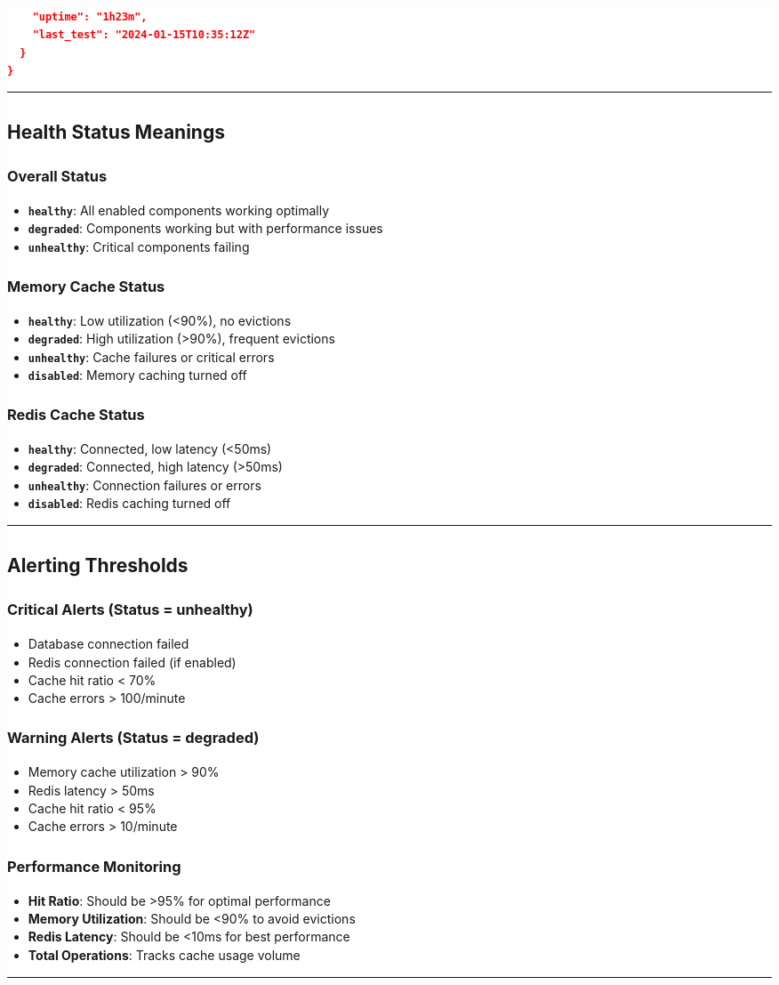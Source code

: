 ```json
    "uptime": "1h23m",
    "last_test": "2024-01-15T10:35:12Z"
  }
}
```

---

## Health Status Meanings

### Overall Status
- **`healthy`**: All enabled components working optimally
- **`degraded`**: Components working but with performance issues
- **`unhealthy`**: Critical components failing

### Memory Cache Status
- **`healthy`**: Low utilization (<90%), no evictions
- **`degraded`**: High utilization (>90%), frequent evictions  
- **`unhealthy`**: Cache failures or critical errors
- **`disabled`**: Memory caching turned off

### Redis Cache Status
- **`healthy`**: Connected, low latency (<50ms)
- **`degraded`**: Connected, high latency (>50ms)
- **`unhealthy`**: Connection failures or errors
- **`disabled`**: Redis caching turned off

---

## Alerting Thresholds

### Critical Alerts (Status = unhealthy)
- Database connection failed
- Redis connection failed (if enabled)
- Cache hit ratio < 70%
- Cache errors > 100/minute

### Warning Alerts (Status = degraded)  
- Memory cache utilization > 90%
- Redis latency > 50ms
- Cache hit ratio < 95%
- Cache errors > 10/minute

### Performance Monitoring
- **Hit Ratio**: Should be >95% for optimal performance
- **Memory Utilization**: Should be <90% to avoid evictions
- **Redis Latency**: Should be <10ms for best performance
- **Total Operations**: Tracks cache usage volume

---